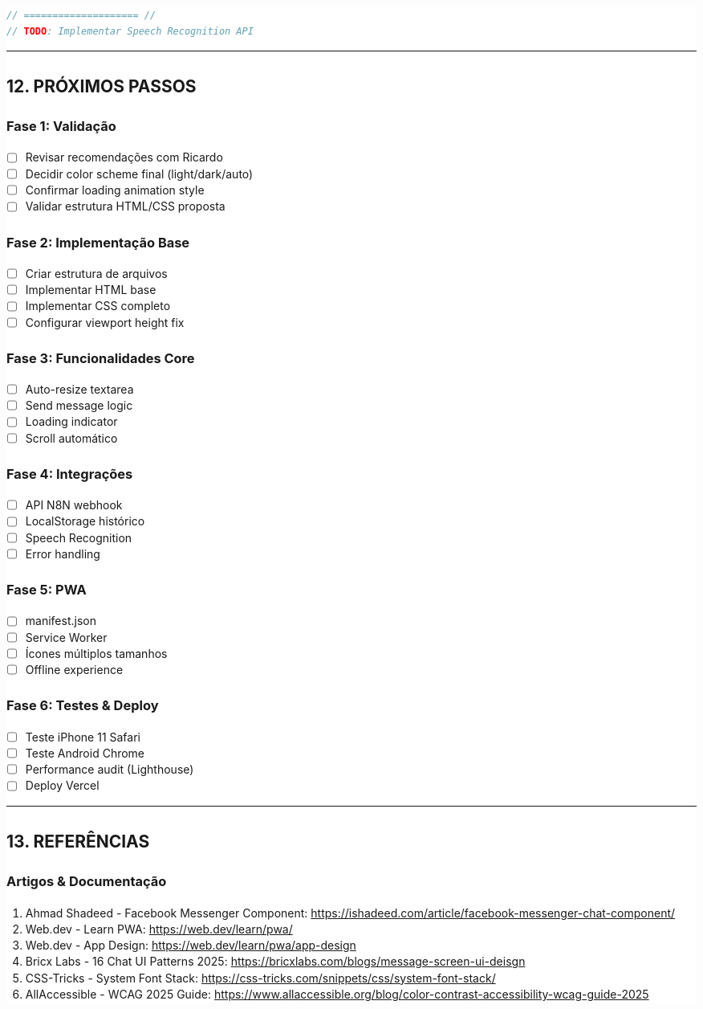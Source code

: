 ```javascript
// ==================== //
// TODO: Implementar Speech Recognition API
```

---

## 12. PRÓXIMOS PASSOS

### Fase 1: Validação
- [ ] Revisar recomendações com Ricardo
- [ ] Decidir color scheme final (light/dark/auto)
- [ ] Confirmar loading animation style
- [ ] Validar estrutura HTML/CSS proposta

### Fase 2: Implementação Base
- [ ] Criar estrutura de arquivos
- [ ] Implementar HTML base
- [ ] Implementar CSS completo
- [ ] Configurar viewport height fix

### Fase 3: Funcionalidades Core
- [ ] Auto-resize textarea
- [ ] Send message logic
- [ ] Loading indicator
- [ ] Scroll automático

### Fase 4: Integrações
- [ ] API N8N webhook
- [ ] LocalStorage histórico
- [ ] Speech Recognition
- [ ] Error handling

### Fase 5: PWA
- [ ] manifest.json
- [ ] Service Worker
- [ ] Ícones múltiplos tamanhos
- [ ] Offline experience

### Fase 6: Testes & Deploy
- [ ] Teste iPhone 11 Safari
- [ ] Teste Android Chrome
- [ ] Performance audit (Lighthouse)
- [ ] Deploy Vercel

---

## 13. REFERÊNCIAS

### Artigos & Documentação
1. Ahmad Shadeed - Facebook Messenger Component: https://ishadeed.com/article/facebook-messenger-chat-component/
2. Web.dev - Learn PWA: https://web.dev/learn/pwa/
3. Web.dev - App Design: https://web.dev/learn/pwa/app-design
4. Bricx Labs - 16 Chat UI Patterns 2025: https://bricxlabs.com/blogs/message-screen-ui-deisgn
5. CSS-Tricks - System Font Stack: https://css-tricks.com/snippets/css/system-font-stack/
6. AllAccessible - WCAG 2025 Guide: https://www.allaccessible.org/blog/color-contrast-accessibility-wcag-guide-2025

